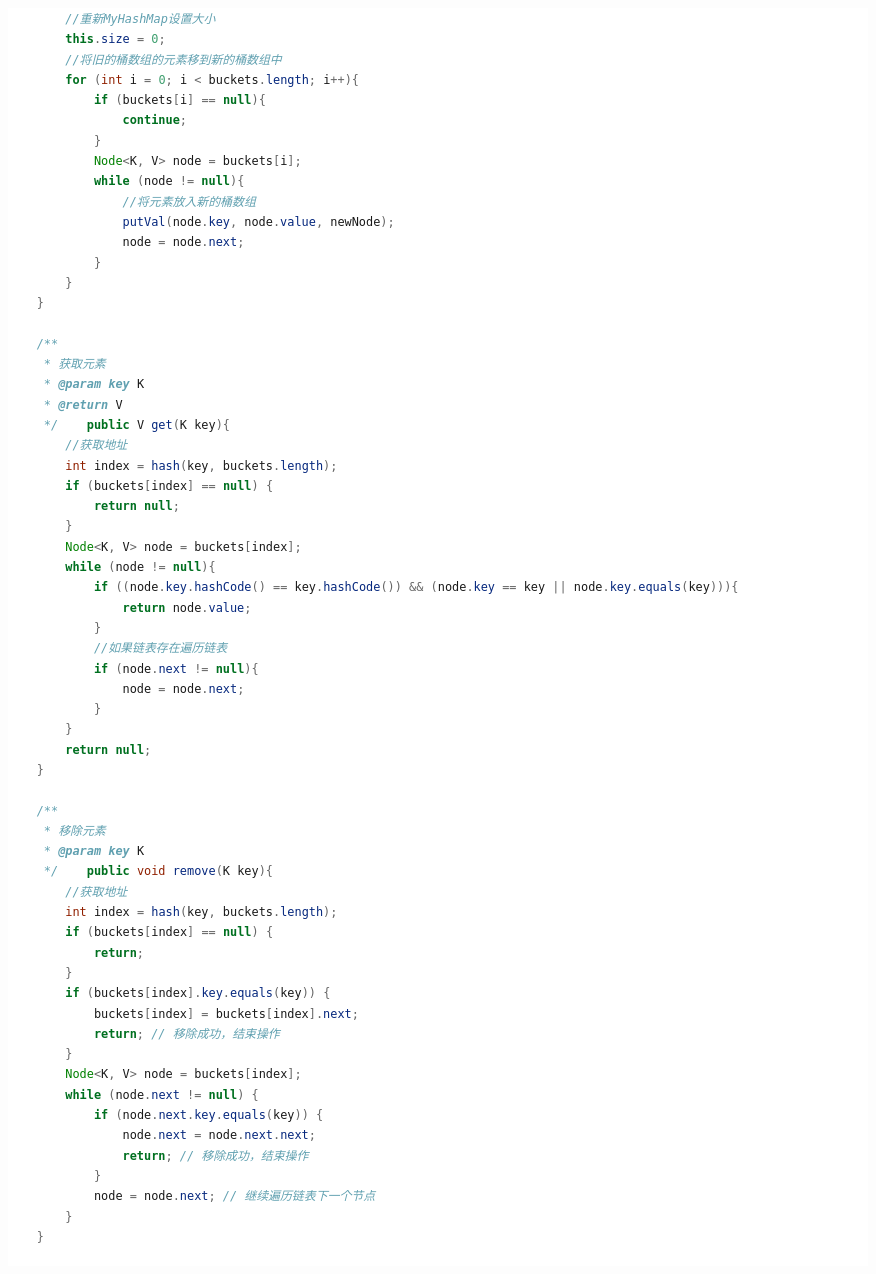 ```java
        //重新MyHashMap设置大小  
        this.size = 0;  
        //将旧的桶数组的元素移到新的桶数组中  
        for (int i = 0; i < buckets.length; i++){  
            if (buckets[i] == null){  
                continue;  
            }  
            Node<K, V> node = buckets[i];  
            while (node != null){  
                //将元素放入新的桶数组  
                putVal(node.key, node.value, newNode);  
                node = node.next;  
            }  
        }  
    }  
  
    /**  
     * 获取元素  
     * @param key K  
     * @return V  
     */    public V get(K key){  
        //获取地址  
        int index = hash(key, buckets.length);  
        if (buckets[index] == null) {  
            return null;  
        }  
        Node<K, V> node = buckets[index];  
        while (node != null){  
            if ((node.key.hashCode() == key.hashCode()) && (node.key == key || node.key.equals(key))){  
                return node.value;  
            }  
            //如果链表存在遍历链表  
            if (node.next != null){  
                node = node.next;  
            }  
        }  
        return null;  
    }  
  
    /**  
     * 移除元素  
     * @param key K  
     */    public void remove(K key){  
        //获取地址  
        int index = hash(key, buckets.length);  
        if (buckets[index] == null) {  
            return;  
        }  
        if (buckets[index].key.equals(key)) {  
            buckets[index] = buckets[index].next;  
            return; // 移除成功，结束操作  
        }  
        Node<K, V> node = buckets[index];  
        while (node.next != null) {  
            if (node.next.key.equals(key)) {  
                node.next = node.next.next;  
                return; // 移除成功，结束操作  
            }  
            node = node.next; // 继续遍历链表下一个节点  
        }  
    }  
  
```